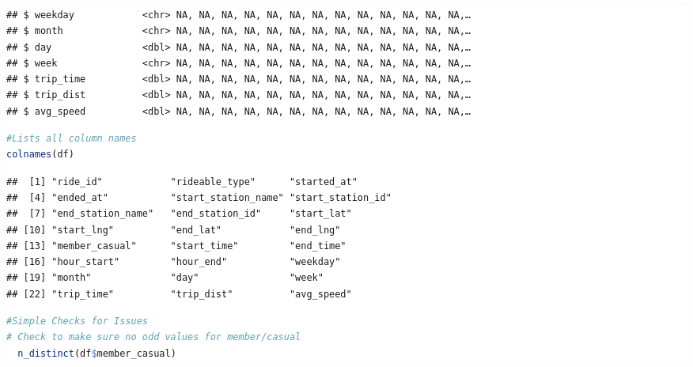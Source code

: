     ## $ weekday            <chr> NA, NA, NA, NA, NA, NA, NA, NA, NA, NA, NA, NA, NA,…
    ## $ month              <chr> NA, NA, NA, NA, NA, NA, NA, NA, NA, NA, NA, NA, NA,…
    ## $ day                <dbl> NA, NA, NA, NA, NA, NA, NA, NA, NA, NA, NA, NA, NA,…
    ## $ week               <chr> NA, NA, NA, NA, NA, NA, NA, NA, NA, NA, NA, NA, NA,…
    ## $ trip_time          <dbl> NA, NA, NA, NA, NA, NA, NA, NA, NA, NA, NA, NA, NA,…
    ## $ trip_dist          <dbl> NA, NA, NA, NA, NA, NA, NA, NA, NA, NA, NA, NA, NA,…
    ## $ avg_speed          <dbl> NA, NA, NA, NA, NA, NA, NA, NA, NA, NA, NA, NA, NA,…

```r
#Lists all column names
colnames(df)
```

    ##  [1] "ride_id"            "rideable_type"      "started_at"
    ##  [4] "ended_at"           "start_station_name" "start_station_id"
    ##  [7] "end_station_name"   "end_station_id"     "start_lat"
    ## [10] "start_lng"          "end_lat"            "end_lng"
    ## [13] "member_casual"      "start_time"         "end_time"
    ## [16] "hour_start"         "hour_end"           "weekday"
    ## [19] "month"              "day"                "week"
    ## [22] "trip_time"          "trip_dist"          "avg_speed"

```r
#Simple Checks for Issues
# Check to make sure no odd values for member/casual
  n_distinct(df$member_casual)
```
